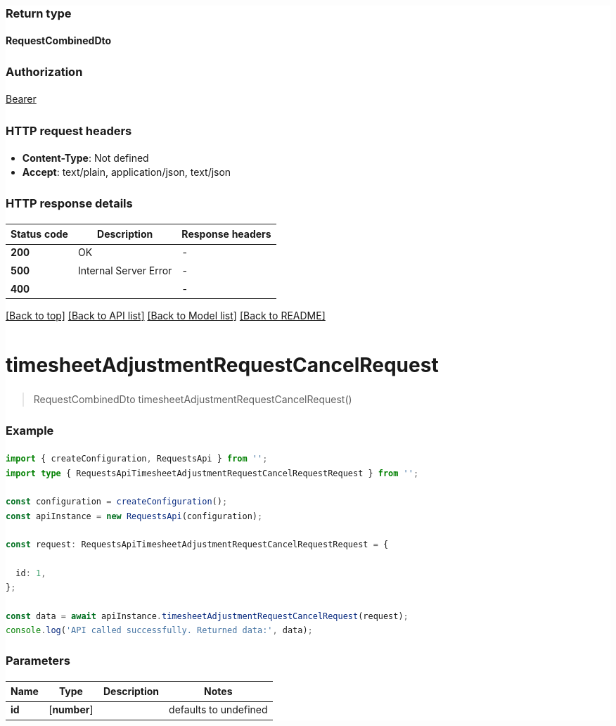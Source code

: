
### Return type

**RequestCombinedDto**

### Authorization

[Bearer](README.md#Bearer)

### HTTP request headers

 - **Content-Type**: Not defined
 - **Accept**: text/plain, application/json, text/json


### HTTP response details
| Status code | Description | Response headers |
|-------------|-------------|------------------|
**200** | OK |  -  |
**500** | Internal Server Error |  -  |
**400** |  |  -  |

[[Back to top]](#) [[Back to API list]](README.md#documentation-for-api-endpoints) [[Back to Model list]](README.md#documentation-for-models) [[Back to README]](README.md)

# **timesheetAdjustmentRequestCancelRequest**
> RequestCombinedDto timesheetAdjustmentRequestCancelRequest()


### Example


```typescript
import { createConfiguration, RequestsApi } from '';
import type { RequestsApiTimesheetAdjustmentRequestCancelRequestRequest } from '';

const configuration = createConfiguration();
const apiInstance = new RequestsApi(configuration);

const request: RequestsApiTimesheetAdjustmentRequestCancelRequestRequest = {
  
  id: 1,
};

const data = await apiInstance.timesheetAdjustmentRequestCancelRequest(request);
console.log('API called successfully. Returned data:', data);
```


### Parameters

Name | Type | Description  | Notes
------------- | ------------- | ------------- | -------------
 **id** | [**number**] |  | defaults to undefined
